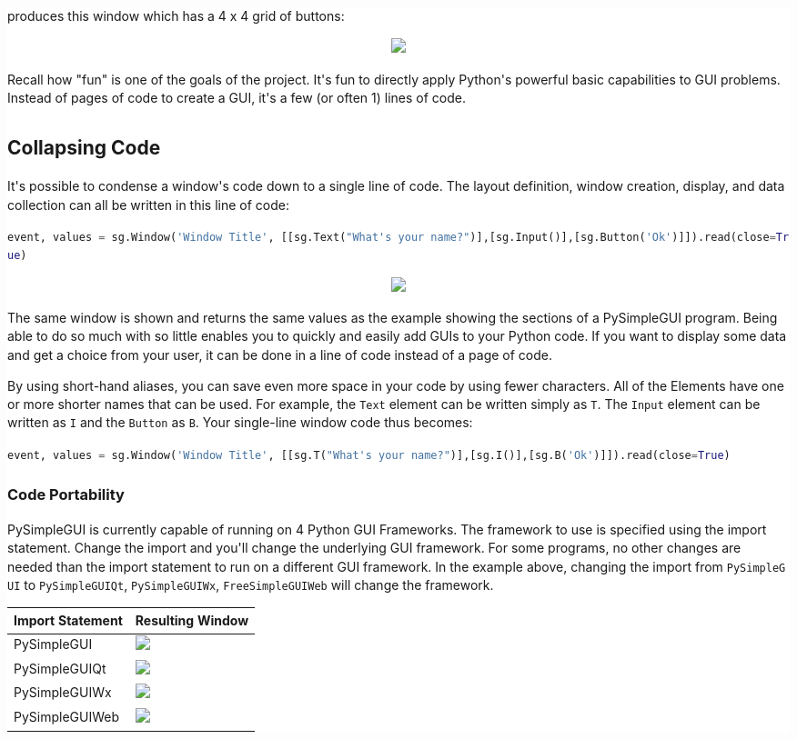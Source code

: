 produces this window which has a 4 x 4 grid of buttons:

<p align="center">
  <img src="https://raw.githubusercontent.com/PySimpleGUI/PySimpleGUI/master/images/for_readme/4x4grid.jpg">
</p>

Recall how "fun" is one of the goals of the project.  It's fun to directly apply Python's powerful basic capabilities to GUI problems. Instead of pages of code to create a GUI, it's a few (or often 1) lines of code.

## Collapsing Code

It's possible to condense a window's code down to a single line of code.  The layout definition, window creation, display, and data collection can all be written in this line of code:

```python
event, values = sg.Window('Window Title', [[sg.Text("What's your name?")],[sg.Input()],[sg.Button('Ok')]]).read(close=True)
```

<p align="center">
  <img src="https://raw.githubusercontent.com/PySimpleGUI/PySimpleGUI/master/images/for_readme/ex1-tkinter.jpg">
</p>


The same window is shown and returns the same values as the example showing the sections of a PySimpleGUI program.  Being able to do so much with so little enables you to quickly and easily add GUIs to your Python code.  If you want to display some data and get a choice from your user, it can be done in a line of code instead of a page of code.

By using short-hand aliases, you can save even more space in your code by using fewer characters.  All of the Elements have one or more shorter names that can be used.  For example, the `Text` element can be written simply as `T`. The `Input` element can be written as `I` and the `Button` as `B`.  Your single-line window code thus becomes:

```python
event, values = sg.Window('Window Title', [[sg.T("What's your name?")],[sg.I()],[sg.B('Ok')]]).read(close=True)
```


### Code Portability

PySimpleGUI is currently capable of running on 4 Python GUI Frameworks.  The framework to use is specified using the import statement.  Change the import and you'll change the underlying GUI framework.  For some programs, no other changes are needed than the import statement to run on a different GUI framework.  In the example above, changing the import from `PySimpleGUI` to `PySimpleGUIQt`, `PySimpleGUIWx`, `FreeSimpleGUIWeb` will change the framework.

| Import Statement | Resulting Window |
|--|--|
| PySimpleGUI |  ![](https://raw.githubusercontent.com/PySimpleGUI/PySimpleGUI/master/images/for_readme/ex1-tkinter.jpg) |
| PySimpleGUIQt |  ![](https://raw.githubusercontent.com/PySimpleGUI/PySimpleGUI/master/images/for_readme/ex1-Qt.jpg) |
| PySimpleGUIWx |  ![](https://raw.githubusercontent.com/PySimpleGUI/PySimpleGUI/master/images/for_readme/ex1-WxPython.jpg) |
| PySimpleGUIWeb |  ![](https://raw.githubusercontent.com/PySimpleGUI/PySimpleGUI/master/images/for_readme/ex1-Remi.jpg) |
